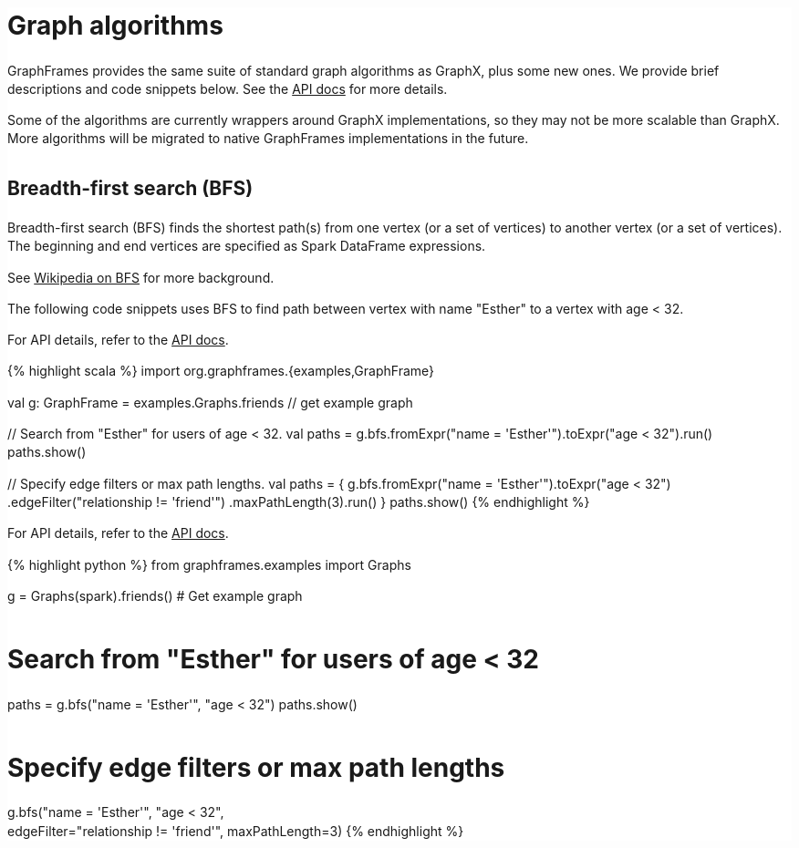 </div>

# Graph algorithms

GraphFrames provides the same suite of standard graph algorithms as GraphX, plus some new ones.
We provide brief descriptions and code snippets below.
See the [API docs](api/scala/index.html#org.graphframes.lib.package) for more details.

Some of the algorithms are currently wrappers around GraphX implementations, so they may not be
more scalable than GraphX.  More algorithms will be migrated to native GraphFrames implementations
in the future.

## Breadth-first search (BFS)

Breadth-first search (BFS) finds the shortest path(s) from one vertex (or a set of vertices)
to another vertex (or a set of vertices).  The beginning and end vertices are specified as
Spark DataFrame expressions.

See [Wikipedia on BFS](https://en.wikipedia.org/wiki/Breadth-first_search) for more background.

<div class="codetabs">

The following code snippets uses BFS to find path between
vertex with name "Esther" to a vertex with age < 32.

<div data-lang="scala"  markdown="1">

For API details, refer to the [API docs](api/scala/index.html#org.graphframes.lib.BFS).

{% highlight scala %}
import org.graphframes.{examples,GraphFrame}

val g: GraphFrame = examples.Graphs.friends  // get example graph

// Search from "Esther" for users of age < 32.
val paths = g.bfs.fromExpr("name = 'Esther'").toExpr("age < 32").run()
paths.show()

// Specify edge filters or max path lengths.
val paths = { g.bfs.fromExpr("name = 'Esther'").toExpr("age < 32")
  .edgeFilter("relationship != 'friend'")
  .maxPathLength(3).run() }
paths.show()
{% endhighlight %}
</div>

<div data-lang="python" markdown="1">

For API details, refer to the [API docs](api/python/graphframes.html#graphframes.GraphFrame.bfs).

{% highlight python %}
from graphframes.examples import Graphs

g = Graphs(spark).friends()  # Get example graph

# Search from "Esther" for users of age < 32
paths = g.bfs("name = 'Esther'", "age < 32")
paths.show()

# Specify edge filters or max path lengths
g.bfs("name = 'Esther'", "age < 32",\
  edgeFilter="relationship != 'friend'", maxPathLength=3)
{% endhighlight %}
</div>
